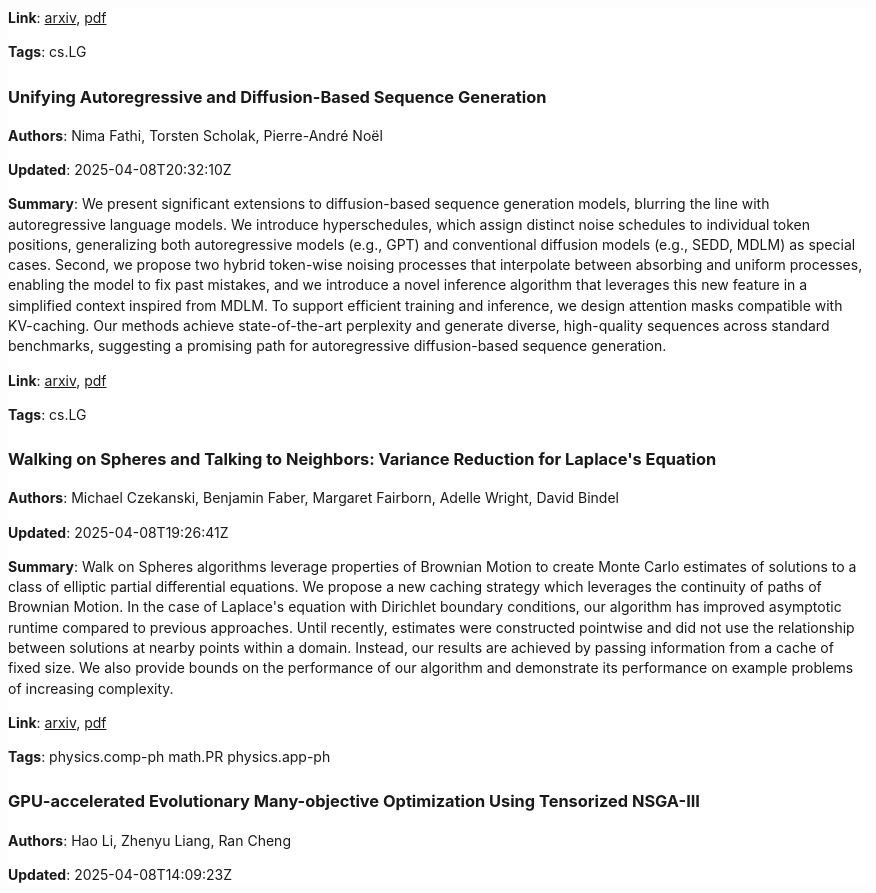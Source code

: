 **Link**: [arxiv](http://arxiv.org/abs/2504.06419v1),  [pdf](http://arxiv.org/pdf/2504.06419v1)

**Tags**: cs.LG 



### Unifying Autoregressive and Diffusion-Based Sequence Generation
**Authors**: Nima Fathi, Torsten Scholak, Pierre-André Noël

**Updated**: 2025-04-08T20:32:10Z

**Summary**: We present significant extensions to diffusion-based sequence generation models, blurring the line with autoregressive language models. We introduce hyperschedules, which assign distinct noise schedules to individual token positions, generalizing both autoregressive models (e.g., GPT) and conventional diffusion models (e.g., SEDD, MDLM) as special cases. Second, we propose two hybrid token-wise noising processes that interpolate between absorbing and uniform processes, enabling the model to fix past mistakes, and we introduce a novel inference algorithm that leverages this new feature in a simplified context inspired from MDLM. To support efficient training and inference, we design attention masks compatible with KV-caching. Our methods achieve state-of-the-art perplexity and generate diverse, high-quality sequences across standard benchmarks, suggesting a promising path for autoregressive diffusion-based sequence generation.

**Link**: [arxiv](http://arxiv.org/abs/2504.06416v1),  [pdf](http://arxiv.org/pdf/2504.06416v1)

**Tags**: cs.LG 



### Walking on Spheres and Talking to Neighbors: Variance Reduction for   Laplace's Equation
**Authors**: Michael Czekanski, Benjamin Faber, Margaret Fairborn, Adelle Wright, David Bindel

**Updated**: 2025-04-08T19:26:41Z

**Summary**: Walk on Spheres algorithms leverage properties of Brownian Motion to create Monte Carlo estimates of solutions to a class of elliptic partial differential equations. We propose a new caching strategy which leverages the continuity of paths of Brownian Motion. In the case of Laplace's equation with Dirichlet boundary conditions, our algorithm has improved asymptotic runtime compared to previous approaches. Until recently, estimates were constructed pointwise and did not use the relationship between solutions at nearby points within a domain. Instead, our results are achieved by passing information from a cache of fixed size. We also provide bounds on the performance of our algorithm and demonstrate its performance on example problems of increasing complexity.

**Link**: [arxiv](http://arxiv.org/abs/2404.17692v2),  [pdf](http://arxiv.org/pdf/2404.17692v2)

**Tags**: physics.comp-ph math.PR physics.app-ph 



### GPU-accelerated Evolutionary Many-objective Optimization Using   Tensorized NSGA-III
**Authors**: Hao Li, Zhenyu Liang, Ran Cheng

**Updated**: 2025-04-08T14:09:23Z
